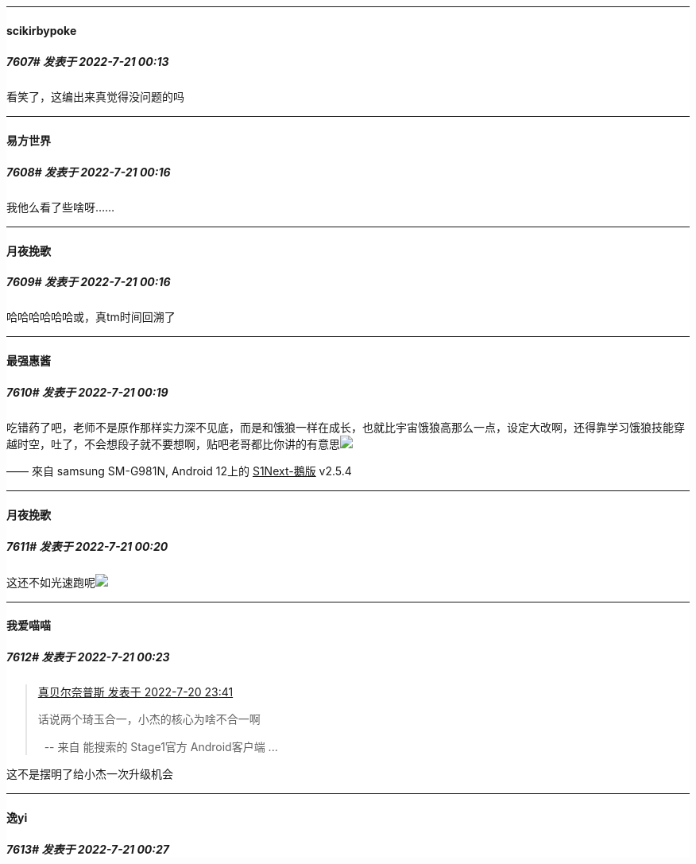 *****

####  scikirbypoke  
##### 7607#       发表于 2022-7-21 00:13

看笑了，这编出来真觉得没问题的吗

*****

####  易方世界  
##### 7608#       发表于 2022-7-21 00:16

我他么看了些啥呀……

*****

####  月夜挽歌  
##### 7609#       发表于 2022-7-21 00:16

哈哈哈哈哈哈或，真tm时间回溯了

*****

####  最强惠酱  
##### 7610#       发表于 2022-7-21 00:19

吃错药了吧，老师不是原作那样实力深不见底，而是和饿狼一样在成长，也就比宇宙饿狼高那么一点，设定大改啊，还得靠学习饿狼技能穿越时空，吐了，不会想段子就不要想啊，贴吧老哥都比你讲的有意思<img src="https://static.saraba1st.com/image/smiley/face2017/166.png" referrerpolicy="no-referrer">

—— 來自 samsung SM-G981N, Android 12上的 [S1Next-鵝版](https://github.com/ykrank/S1-Next/releases) v2.5.4

*****

####  月夜挽歌  
##### 7611#       发表于 2022-7-21 00:20

这还不如光速跑呢<img src="https://static.saraba1st.com/image/smiley/face2017/067.png" referrerpolicy="no-referrer">

*****

####  我爱喵喵  
##### 7612#       发表于 2022-7-21 00:23

<blockquote><a href="httphttps://bbs.saraba1st.com/2b/forum.php?mod=redirect&amp;goto=findpost&amp;pid=56728640&amp;ptid=1477016" target="_blank">真贝尔奈普斯 发表于 2022-7-20 23:41</a>

话说两个琦玉合一，小杰的核心为啥不合一啊

  -- 来自 能搜索的 Stage1官方 Android客户端 ...</blockquote>
这不是摆明了给小杰一次升级机会

*****

####  逸yi  
##### 7613#       发表于 2022-7-21 00:27
